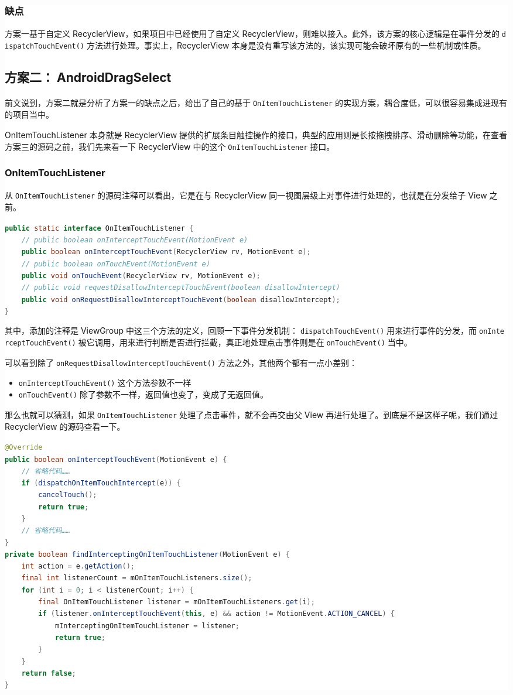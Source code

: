 ### 缺点

方案一基于自定义 RecyclerView，如果项目中已经使用了自定义 RecyclerView，则难以接入。此外，该方案的核心逻辑是在事件分发的 `dispatchTouchEvent()` 方法进行处理。事实上，RecyclerView 本身是没有重写该方法的，该实现可能会破坏原有的一些机制或性质。

## 方案二： AndroidDragSelect

前文说到，方案二就是分析了方案一的缺点之后，给出了自己的基于 `OnItemTouchListener` 的实现方案，耦合度低，可以很容易集成进现有的项目当中。

OnItemTouchListener 本身就是 RecyclerView 提供的扩展条目触控操作的接口，典型的应用则是长按拖拽排序、滑动删除等功能，在查看方案三的源码之前，我们先来看一下 RecyclerView 中的这个 `OnItemTouchListener` 接口。

### OnItemTouchListener

从 `OnItemTouchListener` 的源码注释可以看出，它是在与 RecyclerView 同一视图层级上对事件进行处理的，也就是在分发给子 View 之前。

```Java
public static interface OnItemTouchListener {
    // public boolean onInterceptTouchEvent(MotionEvent e)
    public boolean onInterceptTouchEvent(RecyclerView rv, MotionEvent e);
    // public boolean onTouchEvent(MotionEvent e)
    public void onTouchEvent(RecyclerView rv, MotionEvent e);
    // public void requestDisallowInterceptTouchEvent(boolean disallowIntercept)
    public void onRequestDisallowInterceptTouchEvent(boolean disallowIntercept);
}
```

其中，添加的注释是 ViewGroup 中这三个方法的定义，回顾一下事件分发机制： `dispatchTouchEvent()` 用来进行事件的分发，而 `onInterceptTouchEvent()` 被它调用，用来进行判断是否进行拦截，真正地处理点击事件则是在 `onTouchEvent()` 当中。

可以看到除了 `onRequestDisallowInterceptTouchEvent()` 方法之外，其他两个都有一点小差别：

* `onInterceptTouchEvent()` 这个方法参数不一样
* `onTouchEvent()` 除了参数不一样，返回值也变了，变成了无返回值。
  
那么也就可以猜测，如果 `OnItemTouchListener` 处理了点击事件，就不会再交由父 View 再进行处理了。到底是不是这样子呢，我们通过 RecyclerView 的源码查看一下。

```Java
@Override
public boolean onInterceptTouchEvent(MotionEvent e) {
    // 省略代码……
    if (dispatchOnItemTouchIntercept(e)) {
        cancelTouch();
        return true;
    }
    // 省略代码……
}
private boolean findInterceptingOnItemTouchListener(MotionEvent e) {
    int action = e.getAction();
    final int listenerCount = mOnItemTouchListeners.size();
    for (int i = 0; i < listenerCount; i++) {
        final OnItemTouchListener listener = mOnItemTouchListeners.get(i);
        if (listener.onInterceptTouchEvent(this, e) && action != MotionEvent.ACTION_CANCEL) {
            mInterceptingOnItemTouchListener = listener;
            return true;
        }
    }
    return false;
}
```
